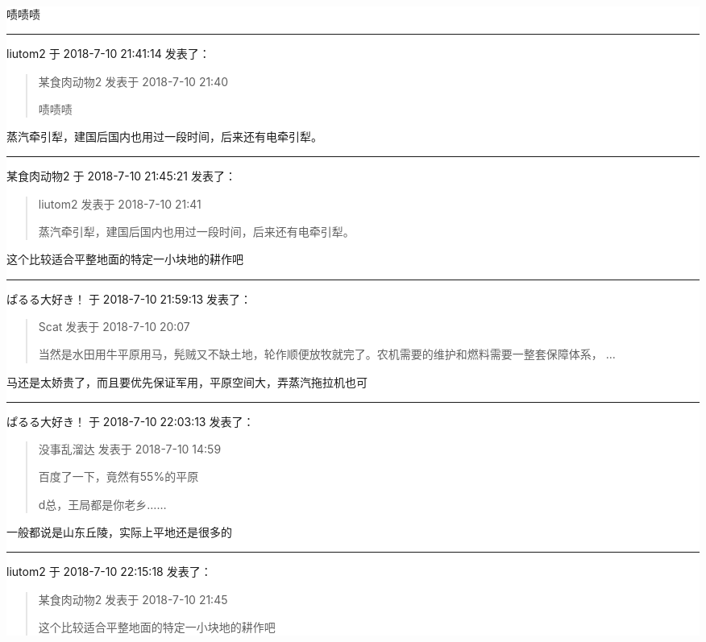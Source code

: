 

啧啧啧

---------

liutom2 于 2018-7-10 21:41:14 发表了：

> 某食肉动物2 发表于 2018-7-10 21:40
> 
> 啧啧啧



蒸汽牵引犁，建国后国内也用过一段时间，后来还有电牵引犁。

---------

某食肉动物2 于 2018-7-10 21:45:21 发表了：

> liutom2 发表于 2018-7-10 21:41
> 
> 蒸汽牵引犁，建国后国内也用过一段时间，后来还有电牵引犁。



这个比较适合平整地面的特定一小块地的耕作吧

---------

ぱるる大好き！ 于 2018-7-10 21:59:13 发表了：

> Scat 发表于 2018-7-10 20:07
> 
> 当然是水田用牛平原用马，髡贼又不缺土地，轮作顺便放牧就完了。农机需要的维护和燃料需要一整套保障体系， ...



马还是太娇贵了，而且要优先保证军用，平原空间大，弄蒸汽拖拉机也可

---------

ぱるる大好き！ 于 2018-7-10 22:03:13 发表了：

> 没事乱溜达 发表于 2018-7-10 14:59
> 
> 百度了一下，竟然有55%的平原
> 
> d总，王局都是你老乡……



一般都说是山东丘陵，实际上平地还是很多的

---------

liutom2 于 2018-7-10 22:15:18 发表了：

> 某食肉动物2 发表于 2018-7-10 21:45
> 
> 这个比较适合平整地面的特定一小块地的耕作吧


